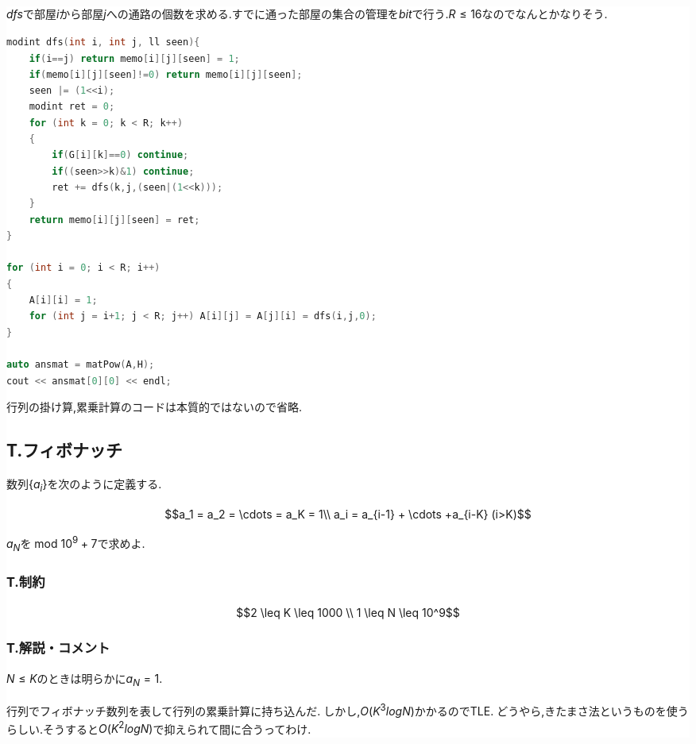 $dfs$で部屋$i$から部屋$j$への通路の個数を求める.すでに通った部屋の集合の管理を$bit$で行う.$R \leq 16$なのでなんとかなりそう.

```cpp
modint dfs(int i, int j, ll seen){
    if(i==j) return memo[i][j][seen] = 1;
    if(memo[i][j][seen]!=0) return memo[i][j][seen];
    seen |= (1<<i);
    modint ret = 0;
    for (int k = 0; k < R; k++)
    {
        if(G[i][k]==0) continue;
        if((seen>>k)&1) continue;
        ret += dfs(k,j,(seen|(1<<k)));
    }
    return memo[i][j][seen] = ret;
}

for (int i = 0; i < R; i++)
{
    A[i][i] = 1;
    for (int j = i+1; j < R; j++) A[i][j] = A[j][i] = dfs(i,j,0);
}

auto ansmat = matPow(A,H);
cout << ansmat[0][0] << endl;
```

行列の掛け算,累乗計算のコードは本質的ではないので省略.

## T.フィボナッチ

数列$\{ a_i \}$を次のように定義する.

```math
a_1 = a_2 = \cdots = a_K = 1\\
a_i = a_{i-1} + \cdots +a_{i-K} (i>K)
```

$a_N$を mod $10^9+7$で求めよ.

### T.制約

```math
2 \leq K \leq 1000 \\
1 \leq N \leq 10^9
```

### T.解説・コメント

$N \leq K$のときは明らかに$a_N = 1$.

行列でフィボナッチ数列を表して行列の累乗計算に持ち込んだ.
しかし,$O(K^3logN)$かかるのでTLE.
どうやら,きたまさ法というものを使うらしい.そうすると$O(K^2logN)$で抑えられて間に合うってわけ.
